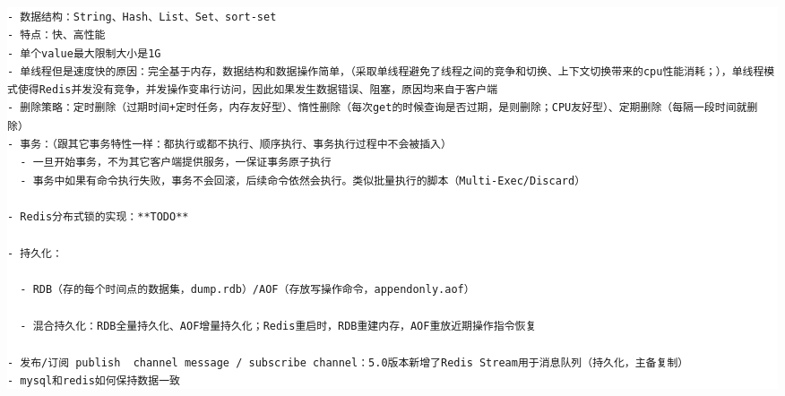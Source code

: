     - 数据结构：String、Hash、List、Set、sort-set
    - 特点：快、高性能
    - 单个value最大限制大小是1G
    - 单线程但是速度快的原因：完全基于内存，数据结构和数据操作简单，（采取单线程避免了线程之间的竞争和切换、上下文切换带来的cpu性能消耗；），单线程模式使得Redis并发没有竞争，并发操作变串行访问，因此如果发生数据错误、阻塞，原因均来自于客户端
    - 删除策略：定时删除（过期时间+定时任务，内存友好型）、惰性删除（每次get的时候查询是否过期，是则删除；CPU友好型）、定期删除（每隔一段时间就删除）
    - 事务：（跟其它事务特性一样：都执行或都不执行、顺序执行、事务执行过程中不会被插入）
      - 一旦开始事务，不为其它客户端提供服务，一保证事务原子执行
      - 事务中如果有命令执行失败，事务不会回滚，后续命令依然会执行。类似批量执行的脚本（Multi-Exec/Discard）
  
    - Redis分布式锁的实现：**TODO**
  
    - 持久化：
  
      - RDB（存的每个时间点的数据集，dump.rdb）/AOF（存放写操作命令，appendonly.aof）
  
      - 混合持久化：RDB全量持久化、AOF增量持久化；Redis重启时，RDB重建内存，AOF重放近期操作指令恢复
  
    - 发布/订阅 publish  channel message / subscribe channel：5.0版本新增了Redis Stream用于消息队列（持久化，主备复制）
    - mysql和redis如何保持数据一致